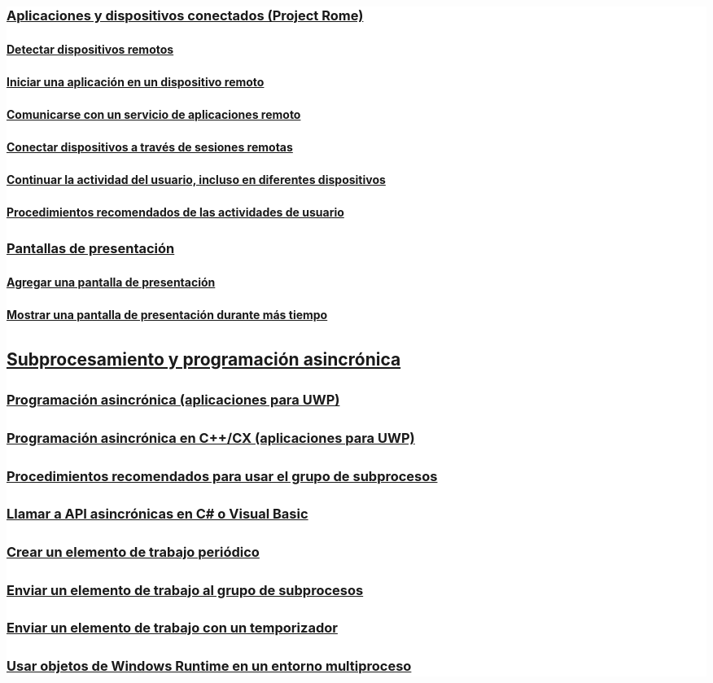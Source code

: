 ### [Aplicaciones y dispositivos conectados (Project Rome)](../launch-resume/connected-apps-and-devices.md)
#### [Detectar dispositivos remotos](../launch-resume/discover-remote-devices.md)
#### [Iniciar una aplicación en un dispositivo remoto](../launch-resume/launch-a-remote-app.md)
#### [Comunicarse con un servicio de aplicaciones remoto](../launch-resume/communicate-with-a-remote-app-service.md)
#### [Conectar dispositivos a través de sesiones remotas](../launch-resume/remote-sessions.md)
#### [Continuar la actividad del usuario, incluso en diferentes dispositivos](../launch-resume/useractivities.md)
#### [Procedimientos recomendados de las actividades de usuario](../launch-resume/useractivities-best-practices.md)
### [Pantallas de presentación](../launch-resume/splash-screens.md)
#### [Agregar una pantalla de presentación](../launch-resume/add-a-splash-screen.md)
#### [Mostrar una pantalla de presentación durante más tiempo](../launch-resume/create-a-customized-splash-screen.md)

## [Subprocesamiento y programación asincrónica](../threading-async/index.md)
### [Programación asincrónica (aplicaciones para UWP)](../threading-async/asynchronous-programming-universal-windows-platform-apps.md)
### [Programación asincrónica en C++/CX (aplicaciones para UWP)](../threading-async/asynchronous-programming-in-cpp-universal-windows-platform-apps.md)
### [Procedimientos recomendados para usar el grupo de subprocesos](../threading-async/best-practices-for-using-the-thread-pool.md)
### [Llamar a API asincrónicas en C# o Visual Basic](../threading-async/call-asynchronous-apis-in-csharp-or-visual-basic.md)
### [Crear un elemento de trabajo periódico](../threading-async/create-a-periodic-work-item.md)
### [Enviar un elemento de trabajo al grupo de subprocesos](../threading-async/submit-a-work-item-to-the-thread-pool.md)
### [Enviar un elemento de trabajo con un temporizador](../threading-async/use-a-timer-to-submit-a-work-item.md)
### [Usar objetos de Windows Runtime en un entorno multiproceso](../threading-async/using-windows-runtime-objects-in-a-multithreaded-environment.md)

